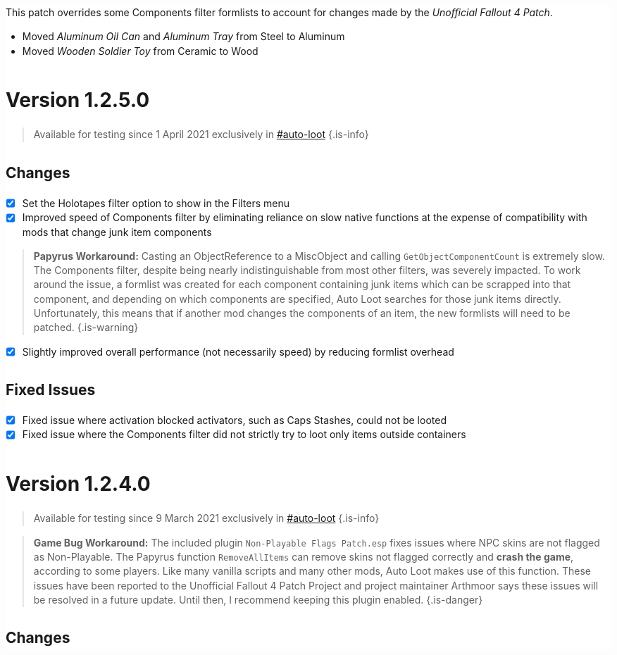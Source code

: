 This patch overrides some Components filter formlists to account for changes made by the *Unofficial Fallout 4 Patch*.

- Moved *Aluminum Oil Can* and *Aluminum Tray* from Steel to Aluminum
- Moved *Wooden Soldier Toy* from Ceramic to Wood


# Version 1.2.5.0

> Available for testing since 1 April 2021 exclusively in [#auto-loot](https://discord.fireundubh.com/)
{.is-info}

## Changes

- [X] Set the Holotapes filter option to show in the Filters menu
- [X] Improved speed of Components filter by eliminating reliance on slow native functions at the expense of compatibility with mods that change junk item components

> **Papyrus Workaround:** Casting an ObjectReference to a MiscObject and calling `GetObjectComponentCount` is extremely slow. The Components filter, despite being nearly indistinguishable from most other filters, was severely impacted. To work around the issue, a formlist was created for each component containing junk items which can be scrapped into that component, and depending on which components are specified, Auto Loot searches for those junk items directly. Unfortunately, this means that if another mod changes the components of an item, the new formlists will need to be patched.
{.is-warning}

- [X] Slightly improved overall performance (not necessarily speed) by reducing formlist overhead

## Fixed Issues

- [X] Fixed issue where activation blocked activators, such as Caps Stashes, could not be looted
- [X] Fixed issue where the Components filter did not strictly try to loot only items outside containers

# Version 1.2.4.0

> Available for testing since 9 March 2021 exclusively in [#auto-loot](https://discord.fireundubh.com/)
{.is-info}

> **Game Bug Workaround:** The included plugin `Non-Playable Flags Patch.esp` fixes issues where NPC skins are not flagged as Non-Playable. The Papyrus function `RemoveAllItems` can remove skins not flagged correctly and **crash the game**, according to some players. Like many vanilla scripts and many other mods, Auto Loot makes use of this function. These issues have been reported to the Unofficial Fallout 4 Patch Project and project maintainer Arthmoor says these issues will be resolved in a future update. Until then, I recommend keeping this plugin enabled.
{.is-danger}


## Changes
